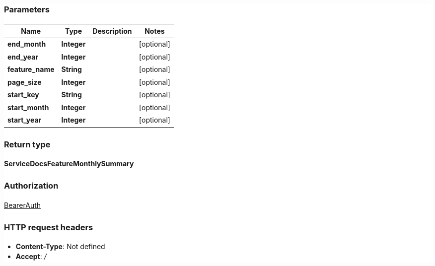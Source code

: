 ### Parameters

| Name | Type | Description | Notes |
| ---- | ---- | ----------- | ----- |
| **end_month** | **Integer** |  | [optional] |
| **end_year** | **Integer** |  | [optional] |
| **feature_name** | **String** |  | [optional] |
| **page_size** | **Integer** |  | [optional] |
| **start_key** | **String** |  | [optional] |
| **start_month** | **Integer** |  | [optional] |
| **start_year** | **Integer** |  | [optional] |

### Return type

[**ServiceDocsFeatureMonthlySummary**](ServiceDocsFeatureMonthlySummary.md)

### Authorization

[BearerAuth](../README.md#BearerAuth)

### HTTP request headers

- **Content-Type**: Not defined
- **Accept**: */*

